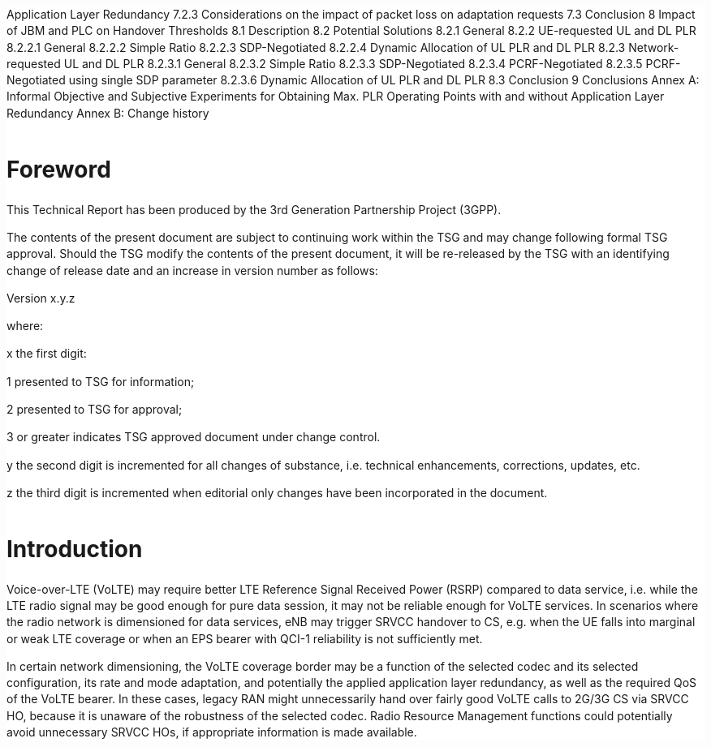 Application Layer Redundancy 7.2.3 Considerations on the impact of
packet loss on adaptation requests 7.3 Conclusion 8 Impact of JBM and
PLC on Handover Thresholds 8.1 Description 8.2 Potential Solutions 8.2.1
General 8.2.2 UE-requested UL and DL PLR 8.2.2.1 General 8.2.2.2 Simple
Ratio 8.2.2.3 SDP-Negotiated 8.2.2.4 Dynamic Allocation of UL PLR and DL
PLR 8.2.3 Network-requested UL and DL PLR 8.2.3.1 General 8.2.3.2 Simple
Ratio 8.2.3.3 SDP-Negotiated 8.2.3.4 PCRF-Negotiated 8.2.3.5
PCRF-Negotiated using single SDP parameter 8.2.3.6 Dynamic Allocation of
UL PLR and DL PLR 8.3 Conclusion 9 Conclusions Annex A: Informal
Objective and Subjective Experiments for Obtaining Max. PLR Operating
Points with and without Application Layer Redundancy Annex B: Change
history

Foreword
========

This Technical Report has been produced by the 3rd Generation
Partnership Project (3GPP).

The contents of the present document are subject to continuing work
within the TSG and may change following formal TSG approval. Should the
TSG modify the contents of the present document, it will be re-released
by the TSG with an identifying change of release date and an increase in
version number as follows:

Version x.y.z

where:

x the first digit:

1 presented to TSG for information;

2 presented to TSG for approval;

3 or greater indicates TSG approved document under change control.

y the second digit is incremented for all changes of substance, i.e.
technical enhancements, corrections, updates, etc.

z the third digit is incremented when editorial only changes have been
incorporated in the document.

Introduction
============

Voice-over-LTE (VoLTE) may require better LTE Reference Signal Received
Power (RSRP) compared to data service, i.e. while the LTE radio signal
may be good enough for pure data session, it may not be reliable enough
for VoLTE services. In scenarios where the radio network is dimensioned
for data services, eNB may trigger SRVCC handover to CS, e.g. when the
UE falls into marginal or weak LTE coverage or when an EPS bearer with
QCI-1 reliability is not sufficiently met.

In certain network dimensioning, the VoLTE coverage border may be a
function of the selected codec and its selected configuration, its rate
and mode adaptation, and potentially the applied application layer
redundancy, as well as the required QoS of the VoLTE bearer. In these
cases, legacy RAN might unnecessarily hand over fairly good VoLTE calls
to 2G/3G CS via SRVCC HO, because it is unaware of the robustness of the
selected codec. Radio Resource Management functions could potentially
avoid unnecessary SRVCC HOs, if appropriate information is made
available.
